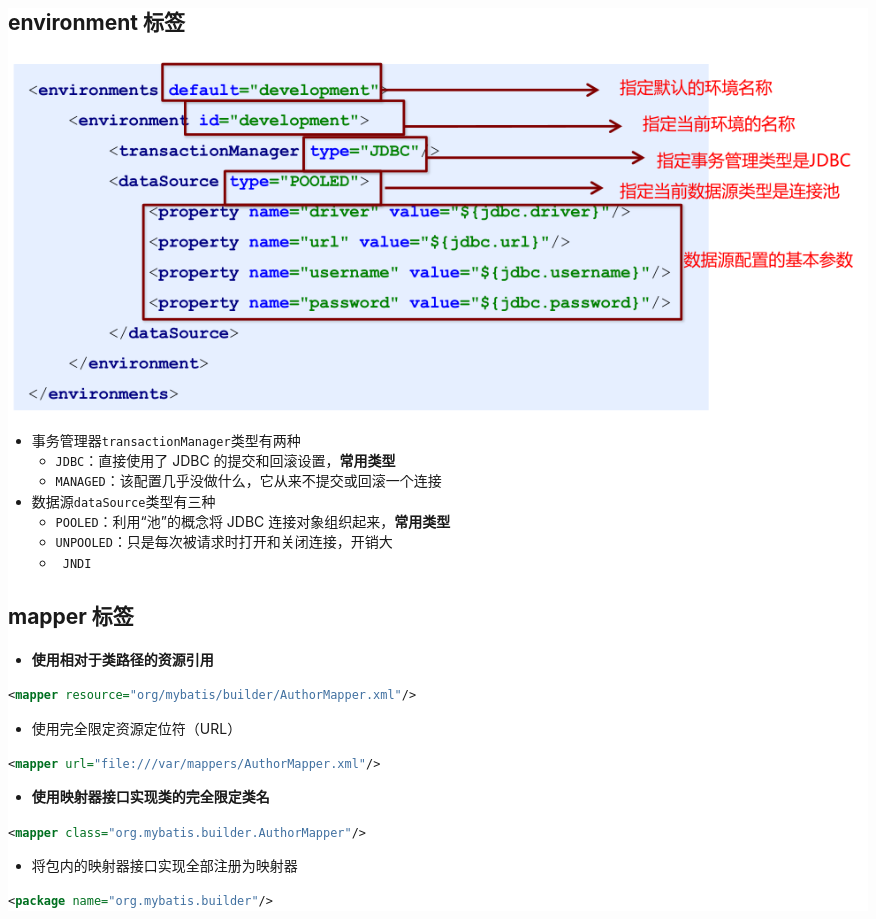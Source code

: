 ## environment 标签

![environment标签](pics/image-20211006142415415.png)

- 事务管理器`transactionManager`类型有两种
  - `JDBC`：直接使用了 JDBC 的提交和回滚设置，**常用类型**
  - `MANAGED`：该配置几乎没做什么，它从来不提交或回滚一个连接
- 数据源`dataSource`类型有三种
  - `POOLED`：利用“池”的概念将 JDBC 连接对象组织起来，**常用类型**
  - `UNPOOLED`：只是每次被请求时打开和关闭连接，开销大
  - ` JNDI`

## mapper 标签

- **使用相对于类路径的资源引用**

```xml
<mapper resource="org/mybatis/builder/AuthorMapper.xml"/>
```

- 使用完全限定资源定位符（URL）

```xml
<mapper url="file:///var/mappers/AuthorMapper.xml"/>
```

- **使用映射器接口实现类的完全限定类名**

```xml
<mapper class="org.mybatis.builder.AuthorMapper"/>
```

- 将包内的映射器接口实现全部注册为映射器

```xml
<package name="org.mybatis.builder"/>
```
